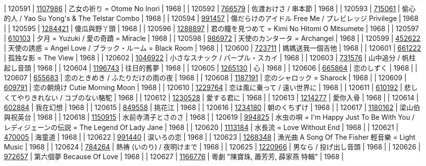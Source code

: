 | 120591 | [1107986](https://www.discogs.com/master/1107986) | 乙女の祈り = Otome No Inori | 1968 |
| 120592 | [766579](https://www.discogs.com/master/766579) | 佐渡おけさ / 串本節 | 1968 |
| 120593 | [715061](https://www.discogs.com/master/715061) | 偷心的人 / Yao Su Yong's & The Telstar Combo | 1968 |
| 120594 | [991457](https://www.discogs.com/master/991457) | 傷だらけのアイドル Free Me / プレビレッジ Privilege | 1968 |
| 120595 | [1284421](https://www.discogs.com/master/1284421) | 傻瓜與野丫頭 | 1968 |
| 120596 | [1288897](https://www.discogs.com/master/1288897) | 君の瞳を見つめて = Kimi No Hitomi O Mitsumete | 1968 |
| 120597 | [610103](https://www.discogs.com/master/610103) | 夕月 = Yuzuki / 愛の奇蹟 = Miracle | 1968 |
| 120598 | [986972](https://www.discogs.com/master/986972) | 天使のカンタータ = Archangel | 1968 |
| 120599 | [452622](https://www.discogs.com/master/452622) | 天使の誘惑 = Angel Love / ブラック・ルーム = Black Room | 1968 |
| 120600 | [723711](https://www.discogs.com/master/723711) | 媽媽送我一個吉他 | 1968 |
| 120601 | [661222](https://www.discogs.com/master/661222) | 孤独な影 = The View | 1968 |
| 120602 | [1046922](https://www.discogs.com/master/1046922) | 小さなスナック / パープル・スカイ | 1968 |
| 120603 | [731576](https://www.discogs.com/master/731576) | 山中追分 / 帆柱起し音頭 | 1968 |
| 120604 | [1196743](https://www.discogs.com/master/1196743) | 往日的舊夢 | 1968 |
| 120605 | [1265130](https://www.discogs.com/master/1265130) | 心 | 1968 |
| 120606 | [665864](https://www.discogs.com/master/665864) | 恋のしずく | 1968 |
| 120607 | [655683](https://www.discogs.com/master/655683) | 恋のときめき / ふたりだけの雨の夜 | 1968 |
| 120608 | [1187191](https://www.discogs.com/master/1187191) | 恋のシャロック = Sharock | 1968 |
| 120609 | [609791](https://www.discogs.com/master/609791) | 恋の朝焼け Cutie Morning Moon | 1968 |
| 120610 | [1229764](https://www.discogs.com/master/1229764) | 恋は風に乗って / 遠い世界に | 1968 |
| 120611 | [610192](https://www.discogs.com/master/610192) | 悲しくてやりきれない / コブのない駱駝 | 1968 |
| 120612 | [1230528](https://www.discogs.com/master/1230528) | 愛する君に | 1968 |
| 120613 | [1214277](https://www.discogs.com/master/1214277) | 愛你入骨 | 1968 |
| 120614 | [602884](https://www.discogs.com/master/602884) | 我在幻想 | 1968 |
| 120615 | [849558](https://www.discogs.com/master/849558) | 挑花江 | 1968 |
| 120616 | [1234180](https://www.discogs.com/master/1234180) | 朝のくちずけ | 1968 |
| 120617 | [1180162](https://www.discogs.com/master/1180162) | 梁山伯與祝英台 | 1968 |
| 120618 | [1150915](https://www.discogs.com/master/1150915) | 水前寺清子とさのさ | 1968 |
| 120619 | [994825](https://www.discogs.com/master/994825) | 水虫の唄 = I'm Happy Just To Be With You / レディジェーンの伝説 = The Legend Of Lady Jane | 1968 |
| 120620 | [1113184](https://www.discogs.com/master/1113184) | 水長流 = Love Without End | 1968 |
| 120621 | [470005](https://www.discogs.com/master/470005) | 海童道 | 1968 |
| 120622 | [991440](https://www.discogs.com/master/991440) | 涙いろの恋 | 1968 |
| 120623 | [1268348](https://www.discogs.com/master/1268348) | 漁光曲 A Song Of The Fisher 輕音樂 = Light Music | 1968 |
| 120624 | [784264](https://www.discogs.com/master/784264) | 熱祷 (いのり) / 夜明けまで | 1968 |
| 120625 | [1220966](https://www.discogs.com/master/1220966) | 男なら / 投げ出し音頭 | 1968 |
| 120626 | [972657](https://www.discogs.com/master/972657) | 第六個夢  Because Of Love | 1968 |
| 120627 | [1166776](https://www.discogs.com/master/1166776) | 粵劇 "陳寶珠, 蕭芳芳, 薛家燕 特輯" | 1968 |